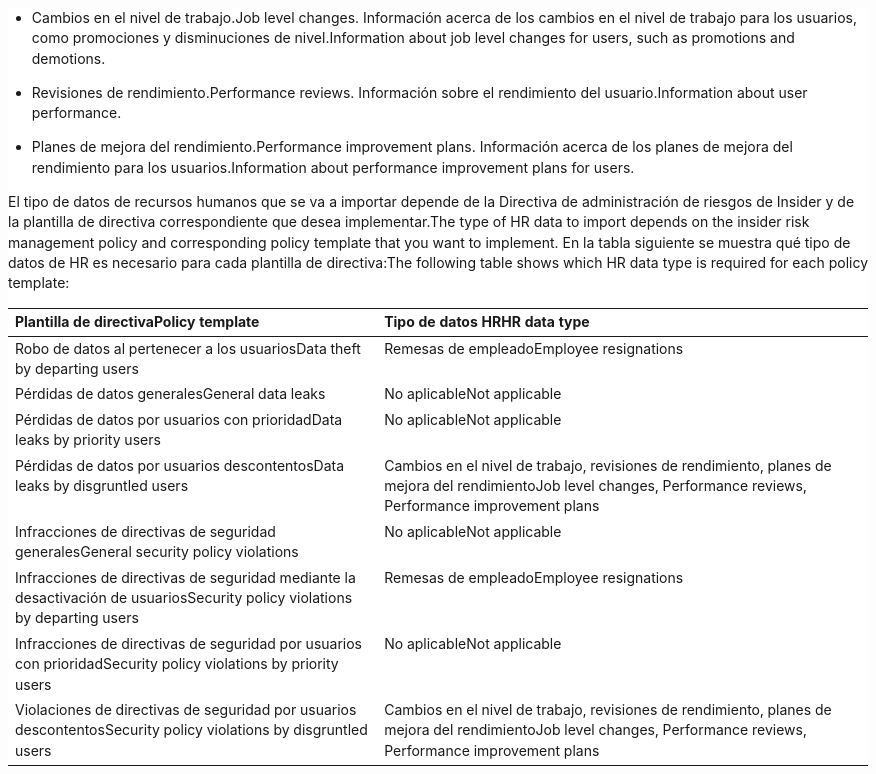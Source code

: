- <span data-ttu-id="69fee-135">Cambios en el nivel de trabajo.</span><span class="sxs-lookup"><span data-stu-id="69fee-135">Job level changes.</span></span> <span data-ttu-id="69fee-136">Información acerca de los cambios en el nivel de trabajo para los usuarios, como promociones y disminuciones de nivel.</span><span class="sxs-lookup"><span data-stu-id="69fee-136">Information about job level changes for users, such as promotions and demotions.</span></span>

- <span data-ttu-id="69fee-137">Revisiones de rendimiento.</span><span class="sxs-lookup"><span data-stu-id="69fee-137">Performance reviews.</span></span> <span data-ttu-id="69fee-138">Información sobre el rendimiento del usuario.</span><span class="sxs-lookup"><span data-stu-id="69fee-138">Information about user performance.</span></span>

- <span data-ttu-id="69fee-139">Planes de mejora del rendimiento.</span><span class="sxs-lookup"><span data-stu-id="69fee-139">Performance improvement plans.</span></span> <span data-ttu-id="69fee-140">Información acerca de los planes de mejora del rendimiento para los usuarios.</span><span class="sxs-lookup"><span data-stu-id="69fee-140">Information about performance improvement plans for users.</span></span>

<span data-ttu-id="69fee-141">El tipo de datos de recursos humanos que se va a importar depende de la Directiva de administración de riesgos de Insider y de la plantilla de directiva correspondiente que desea implementar.</span><span class="sxs-lookup"><span data-stu-id="69fee-141">The type of HR data to import depends on the insider risk management policy and corresponding policy template that you want to implement.</span></span> <span data-ttu-id="69fee-142">En la tabla siguiente se muestra qué tipo de datos de HR es necesario para cada plantilla de directiva:</span><span class="sxs-lookup"><span data-stu-id="69fee-142">The following table shows which HR data type is required for each policy template:</span></span>

| <span data-ttu-id="69fee-143">**Plantilla de directiva**</span><span class="sxs-lookup"><span data-stu-id="69fee-143">**Policy template**</span></span>| <span data-ttu-id="69fee-144">**Tipo de datos HR**</span><span class="sxs-lookup"><span data-stu-id="69fee-144">**HR data type**</span></span>|
|:-----------------------------------------------|:---------------------------------------------------------------------|
| <span data-ttu-id="69fee-145">Robo de datos al pertenecer a los usuarios</span><span class="sxs-lookup"><span data-stu-id="69fee-145">Data theft by departing users</span></span>                   | <span data-ttu-id="69fee-146">Remesas de empleado</span><span class="sxs-lookup"><span data-stu-id="69fee-146">Employee resignations</span></span>                                                 |
| <span data-ttu-id="69fee-147">Pérdidas de datos generales</span><span class="sxs-lookup"><span data-stu-id="69fee-147">General data leaks</span></span>                              | <span data-ttu-id="69fee-148">No aplicable</span><span class="sxs-lookup"><span data-stu-id="69fee-148">Not applicable</span></span>                                                        |
| <span data-ttu-id="69fee-149">Pérdidas de datos por usuarios con prioridad</span><span class="sxs-lookup"><span data-stu-id="69fee-149">Data leaks by priority users</span></span>                    | <span data-ttu-id="69fee-150">No aplicable</span><span class="sxs-lookup"><span data-stu-id="69fee-150">Not applicable</span></span>                                                        |
| <span data-ttu-id="69fee-151">Pérdidas de datos por usuarios descontentos</span><span class="sxs-lookup"><span data-stu-id="69fee-151">Data leaks by disgruntled users</span></span>                 | <span data-ttu-id="69fee-152">Cambios en el nivel de trabajo, revisiones de rendimiento, planes de mejora del rendimiento</span><span class="sxs-lookup"><span data-stu-id="69fee-152">Job level changes, Performance reviews, Performance improvement plans</span></span> |
| <span data-ttu-id="69fee-153">Infracciones de directivas de seguridad generales</span><span class="sxs-lookup"><span data-stu-id="69fee-153">General security policy violations</span></span>              | <span data-ttu-id="69fee-154">No aplicable</span><span class="sxs-lookup"><span data-stu-id="69fee-154">Not applicable</span></span>                                                        |
| <span data-ttu-id="69fee-155">Infracciones de directivas de seguridad mediante la desactivación de usuarios</span><span class="sxs-lookup"><span data-stu-id="69fee-155">Security policy violations by departing users</span></span>   | <span data-ttu-id="69fee-156">Remesas de empleado</span><span class="sxs-lookup"><span data-stu-id="69fee-156">Employee resignations</span></span>                                                 |
| <span data-ttu-id="69fee-157">Infracciones de directivas de seguridad por usuarios con prioridad</span><span class="sxs-lookup"><span data-stu-id="69fee-157">Security policy violations by priority users</span></span>    | <span data-ttu-id="69fee-158">No aplicable</span><span class="sxs-lookup"><span data-stu-id="69fee-158">Not applicable</span></span>                                                        |
| <span data-ttu-id="69fee-159">Violaciones de directivas de seguridad por usuarios descontentos</span><span class="sxs-lookup"><span data-stu-id="69fee-159">Security policy violations by disgruntled users</span></span> | <span data-ttu-id="69fee-160">Cambios en el nivel de trabajo, revisiones de rendimiento, planes de mejora del rendimiento</span><span class="sxs-lookup"><span data-stu-id="69fee-160">Job level changes, Performance reviews, Performance improvement plans</span></span> |